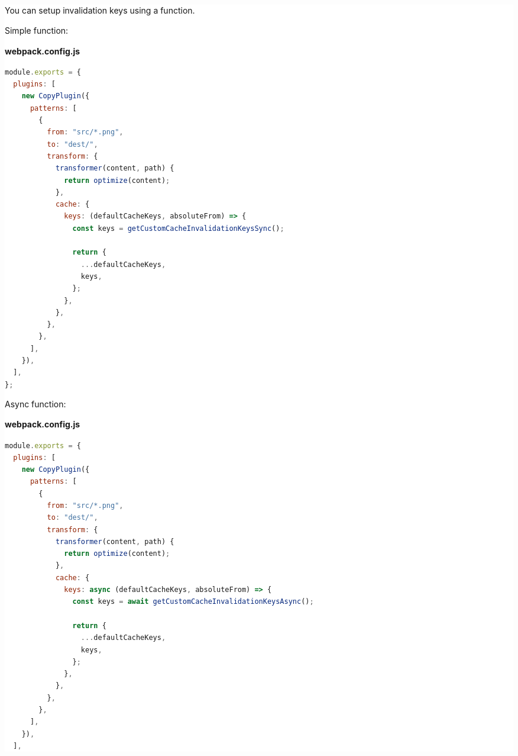 You can setup invalidation keys using a function.

Simple function:

**webpack.config.js**

```js
module.exports = {
  plugins: [
    new CopyPlugin({
      patterns: [
        {
          from: "src/*.png",
          to: "dest/",
          transform: {
            transformer(content, path) {
              return optimize(content);
            },
            cache: {
              keys: (defaultCacheKeys, absoluteFrom) => {
                const keys = getCustomCacheInvalidationKeysSync();

                return {
                  ...defaultCacheKeys,
                  keys,
                };
              },
            },
          },
        },
      ],
    }),
  ],
};
```

Async function:

**webpack.config.js**

```js
module.exports = {
  plugins: [
    new CopyPlugin({
      patterns: [
        {
          from: "src/*.png",
          to: "dest/",
          transform: {
            transformer(content, path) {
              return optimize(content);
            },
            cache: {
              keys: async (defaultCacheKeys, absoluteFrom) => {
                const keys = await getCustomCacheInvalidationKeysAsync();

                return {
                  ...defaultCacheKeys,
                  keys,
                };
              },
            },
          },
        },
      ],
    }),
  ],
```